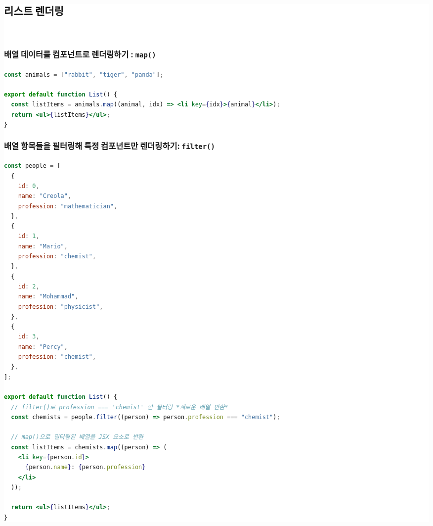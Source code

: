 
## 리스트 렌더링

<br/>

### 배열 데이터를 컴포넌트로 렌더링하기 : `map()`

```jsx
const animals = ["rabbit", "tiger", "panda"];

export default function List() {
  const listItems = animals.map((animal, idx) => <li key={idx}>{animal}</li>);
  return <ul>{listItems}</ul>;
}
```

### 배열 항목들을 필터링해 특정 컴포넌트만 렌더링하기: `filter()`

```jsx
const people = [
  {
    id: 0,
    name: "Creola",
    profession: "mathematician",
  },
  {
    id: 1,
    name: "Mario",
    profession: "chemist",
  },
  {
    id: 2,
    name: "Mohammad",
    profession: "physicist",
  },
  {
    id: 3,
    name: "Percy",
    profession: "chemist",
  },
];

export default function List() {
  // filter()로 profession === 'chemist' 만 필터링 *새로운 배열 반환*
  const chemists = people.filter((person) => person.profession === "chemist");

  // map()으로 필터링된 배열을 JSX 요소로 반환
  const listItems = chemists.map((person) => (
    <li key={person.id}>
      {person.name}: {person.profession}
    </li>
  ));

  return <ul>{listItems}</ul>;
}
```
